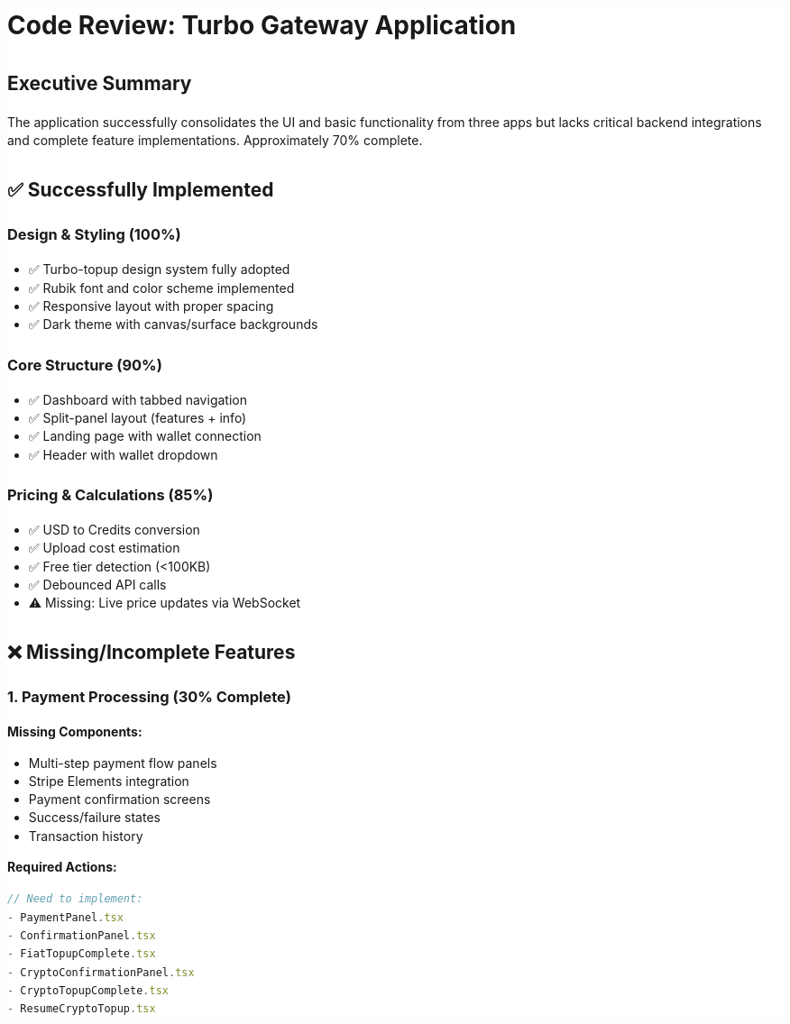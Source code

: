 # Code Review: Turbo Gateway Application

## Executive Summary
The application successfully consolidates the UI and basic functionality from three apps but lacks critical backend integrations and complete feature implementations. Approximately 70% complete.

## ✅ Successfully Implemented

### Design & Styling (100%)
- ✅ Turbo-topup design system fully adopted
- ✅ Rubik font and color scheme implemented
- ✅ Responsive layout with proper spacing
- ✅ Dark theme with canvas/surface backgrounds

### Core Structure (90%)
- ✅ Dashboard with tabbed navigation
- ✅ Split-panel layout (features + info)
- ✅ Landing page with wallet connection
- ✅ Header with wallet dropdown

### Pricing & Calculations (85%)
- ✅ USD to Credits conversion
- ✅ Upload cost estimation
- ✅ Free tier detection (<100KB)
- ✅ Debounced API calls
- ⚠️ Missing: Live price updates via WebSocket

## ❌ Missing/Incomplete Features

### 1. Payment Processing (30% Complete)
**Missing Components:**
- Multi-step payment flow panels
- Stripe Elements integration
- Payment confirmation screens
- Success/failure states
- Transaction history

**Required Actions:**
```typescript
// Need to implement:
- PaymentPanel.tsx
- ConfirmationPanel.tsx  
- FiatTopupComplete.tsx
- CryptoConfirmationPanel.tsx
- CryptoTopupComplete.tsx
- ResumeCryptoTopup.tsx
```
